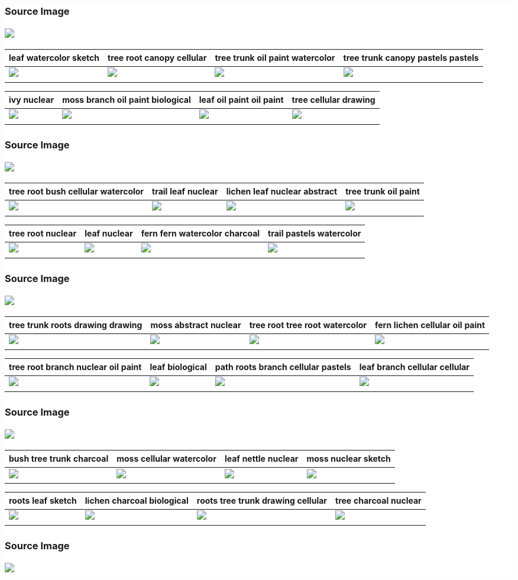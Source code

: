 ### Source Image
<img src="images/1324575626317516029_5.png" width=200/>

| leaf watercolor sketch | tree root canopy cellular | tree trunk oil paint watercolor | tree trunk canopy pastels pastels |
| -- | -- | -- | -- |
| <img src="images/000033.3200605731.png" width=200 /> | <img src="images/000034.2949941775.png" width=200 /> | <img src="images/000035.4206754608.png" width=200 /> | <img src="images/000036.2922641483.png" width=200 /> |

| ivy nuclear | moss branch oil paint biological | leaf oil paint oil paint | tree cellular drawing |
| -- | -- | -- | -- |
| <img src="images/000037.297073743.png" width=200 /> | <img src="images/000038.1871279947.png" width=200 /> | <img src="images/000039.2831071208.png" width=200 /> | <img src="images/000040.2316908643.png" width=200 /> |

### Source Image
<img src="images/1324575626317516029_6.png" width=200/>

| tree root bush cellular watercolor | trail leaf nuclear | lichen leaf nuclear abstract | tree trunk oil paint |
| -- | -- | -- | -- |
| <img src="images/000041.652202607.png" width=200 /> | <img src="images/000042.3424887080.png" width=200 /> | <img src="images/000043.3057154914.png" width=200 /> | <img src="images/000044.3023031278.png" width=200 /> |

| tree root nuclear | leaf nuclear | fern fern watercolor charcoal | trail pastels watercolor |
| -- | -- | -- | -- |
| <img src="images/000045.3675282438.png" width=200 /> | <img src="images/000046.1914024837.png" width=200 /> | <img src="images/000047.1582080518.png" width=200 /> | <img src="images/000048.1547470285.png" width=200 /> |

### Source Image
<img src="images/1324575626317516029_7.png" width=200/>

| tree trunk roots drawing drawing | moss abstract nuclear | tree root tree root watercolor | fern lichen cellular oil paint |
| -- | -- | -- | -- |
| <img src="images/000049.2941817925.png" width=200 /> | <img src="images/000050.2661850321.png" width=200 /> | <img src="images/000051.433244841.png" width=200 /> | <img src="images/000052.1112019800.png" width=200 /> |

| tree root branch nuclear oil paint | leaf biological | path roots branch cellular pastels | leaf branch cellular cellular |
| -- | -- | -- | -- |
| <img src="images/000053.3028849302.png" width=200 /> | <img src="images/000054.3936684246.png" width=200 /> | <img src="images/000055.653917873.png" width=200 /> | <img src="images/000056.1987070107.png" width=200 /> |

### Source Image
<img src="images/1324575626317516029_8.png" width=200/>

| bush tree trunk charcoal | moss cellular watercolor | leaf nettle nuclear | moss nuclear sketch |
| -- | -- | -- | -- |
| <img src="images/000057.2002619188.png" width=200 /> | <img src="images/000058.1974053715.png" width=200 /> | <img src="images/000059.1805052554.png" width=200 /> | <img src="images/000060.1693639545.png" width=200 /> |

| roots leaf sketch | lichen charcoal biological | roots tree trunk drawing cellular | tree charcoal nuclear |
| -- | -- | -- | -- |
| <img src="images/000061.178766079.png" width=200 /> | <img src="images/000062.414637740.png" width=200 /> | <img src="images/000063.1345442523.png" width=200 /> | <img src="images/000064.423370466.png" width=200 /> |

### Source Image
<img src="images/1324575626317516029_9.png" width=200/>
